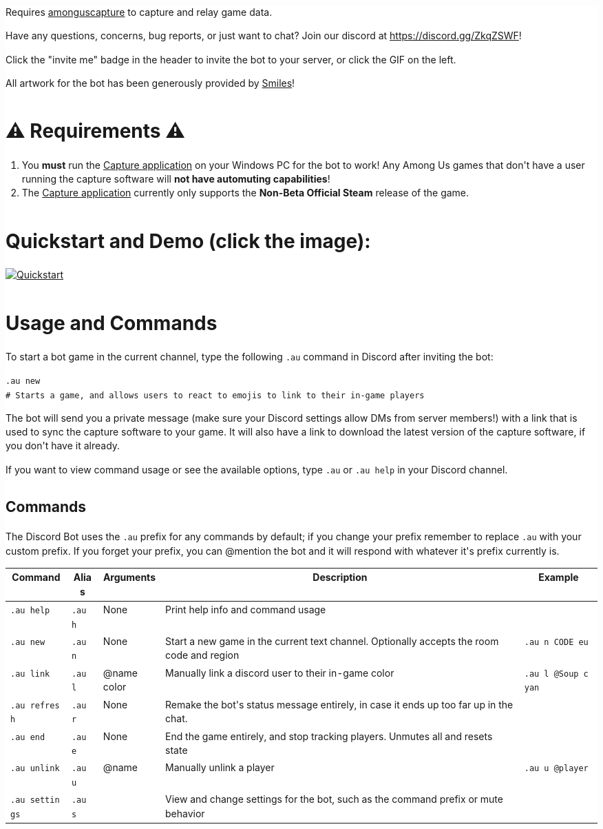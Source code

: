 Requires [amonguscapture](https://github.com/denverquane/amonguscapture) to capture and relay game data.

Have any questions, concerns, bug reports, or just want to chat? Join our discord at https://discord.gg/ZkqZSWF!

Click the "invite me" badge in the header to invite the bot to your server, or click the GIF on the left.

All artwork for the bot has been generously provided by <a href=https://aspen-cyborg.tumblr.com/>Smiles</a>!


</div>
</div>

# ⚠️ Requirements ⚠️

1. You **must** run the [Capture application](https://github.com/denverquane/amonguscapture/releases/latest) on your Windows PC for the bot to work! Any Among Us games that don't have a user running the capture software will **not have automuting capabilities**!
2. The [Capture application](https://github.com/denverquane/amonguscapture/releases) currently only supports the **Non-Beta Official Steam** release of the game.

# Quickstart and Demo (click the image):

[![Quickstart](http://i3.ytimg.com/vi/VYx6kM1O4FM/hqdefault.jpg)](https://youtu.be/VYx6kM1O4FM)

# Usage and Commands

To start a bot game in the current channel, type the following `.au` command in Discord after inviting the bot:

```
.au new
# Starts a game, and allows users to react to emojis to link to their in-game players
```

The bot will send you a private message (make sure your Discord settings allow DMs from server members!) with a link that is used to sync the capture software to your game. It will also have a link to download the latest version of the capture software, if you don't have it already.

If you want to view command usage or see the available options, type `.au` or `.au help` in your Discord channel.

## Commands

The Discord Bot uses the `.au` prefix for any commands by default; if you change your prefix remember to replace `.au` with your custom prefix. If you forget your prefix, you can @mention the bot and it will respond with whatever it's prefix currently is.

| Command        | Alias   | Arguments   | Description                                                                                                     | Example                            |
| -------------- | ------- | ----------- | --------------------------------------------------------------------------------------------------------------- | ---------------------------------- |
| `.au help`     | `.au h` | None        | Print help info and command usage                                                                               |                                    |
| `.au new`      | `.au n` | None        | Start a new game in the current text channel. Optionally accepts the room code and region                       | `.au n CODE eu`                    |
| `.au link`     | `.au l` | @name color | Manually link a discord user to their in-game color                                                             | `.au l @Soup cyan`                 |
| `.au refresh`  | `.au r` | None        | Remake the bot's status message entirely, in case it ends up too far up in the chat.                            |                                    |
| `.au end`      | `.au e` | None        | End the game entirely, and stop tracking players. Unmutes all and resets state                                  |                                    |
| `.au unlink`   | `.au u` | @name       | Manually unlink a player                                                                                        | `.au u @player`                    |
| `.au settings` | `.au s` |             | View and change settings for the bot, such as the command prefix or mute behavior                               |                                    |